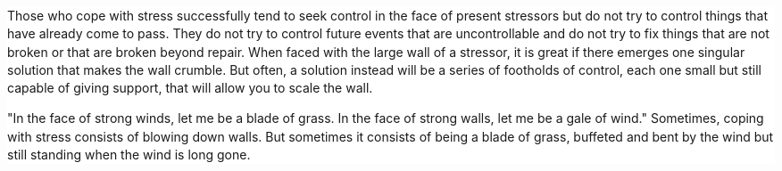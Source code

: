 Those who cope with stress successfully tend to seek control in the face of present stressors but do not try to control things that have already come to pass. They do not try to control future events that are uncontrollable and do not try to fix things that are not broken or that are broken beyond repair. When faced with the large wall of a stressor, it is great if there emerges one singular solution that makes the wall crumble. But often, a solution instead will be a series of footholds of control, each one small but still capable of giving support, that will allow you to scale the wall.

"In the face of strong winds, let me be a blade of grass. In the face of strong walls, let me be a gale of wind." Sometimes, coping with stress consists of blowing down walls. But sometimes it consists of being a blade of grass, buffeted and bent by the wind but still standing when the wind is long gone.
